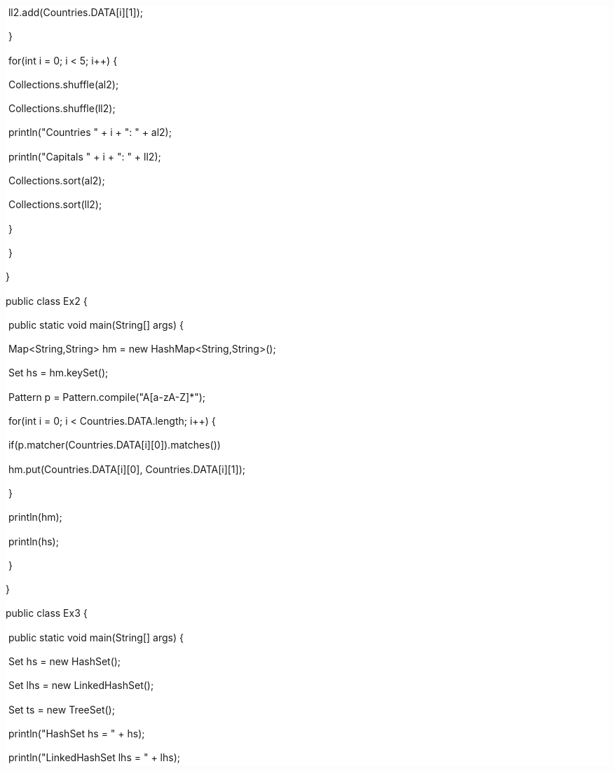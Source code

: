 ​                     ll2.add(Countries.DATA[i][1]);

​              }

​              for(int i = 0; i < 5; i++) {

​                     Collections.shuffle(al2);

​                     Collections.shuffle(ll2);

​                     println("Countries " + i + ": " + al2);

​                     println("Capitals " + i + ": " + ll2);

​                     Collections.sort(al2);

​                     Collections.sort(ll2);

​              }

​       }

}

 

public class Ex2 {

​       public static void main(String[] args) {

​              Map<String,String> hm = new HashMap<String,String>();

​              Set<String> hs = hm.keySet();

​              Pattern p = Pattern.compile("A[a-zA-Z]*");

​              for(int i = 0; i < Countries.DATA.length; i++) {

​                     if(p.matcher(Countries.DATA[i][0]).matches())

​                            hm.put(Countries.DATA[i][0], Countries.DATA[i][1]);

​              }

​              println(hm);    

​              println(hs);     

​       }

}

 

public class Ex3 {

​       public static void main(String[] args) {

​              Set<String> hs = new HashSet<String>();

​              Set<String> lhs = new LinkedHashSet<String>();

​              Set<String> ts = new TreeSet<String>();

​              println("HashSet hs = " + hs);

​              println("LinkedHashSet lhs = " + lhs);
